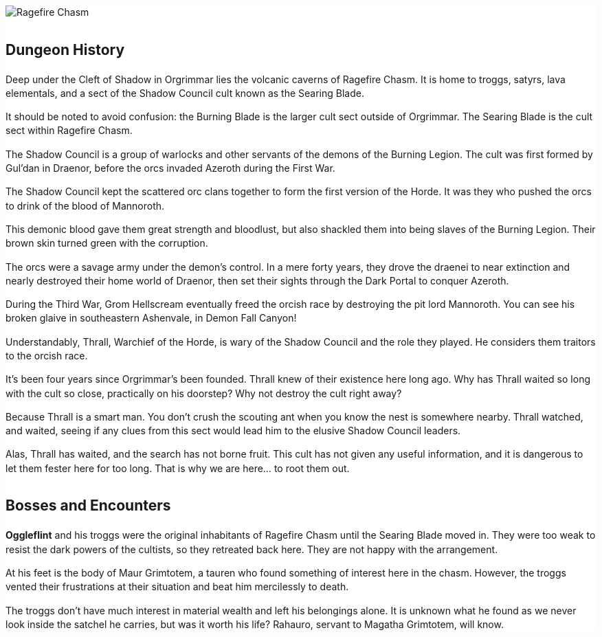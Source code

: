 ![Ragefire Chasm](https://i.imgur.com/PBN56lh.jpg)

## Dungeon History

Deep under the Cleft of Shadow in Orgrimmar lies the volcanic caverns of Ragefire Chasm. It is home to troggs, satyrs, lava elementals, and a sect of the Shadow Council cult known as the Searing Blade.

It should be noted to avoid confusion: the Burning Blade is the larger cult sect outside of Orgrimmar. The Searing Blade is the cult sect within Ragefire Chasm.

The Shadow Council is a group of warlocks and other servants of the demons of the Burning Legion. The cult was first formed by Gul’dan in Draenor, before the orcs invaded Azeroth during the First War.

The Shadow Council kept the scattered orc clans together to form the first version of the Horde. It was they who pushed the orcs to drink of the blood of Mannoroth.

This demonic blood gave them great strength and bloodlust, but also shackled them into being slaves of the Burning Legion. Their brown skin turned green with the corruption.

The orcs were a savage army under the demon’s control. In a mere forty years, they drove the draenei to near extinction and nearly destroyed their home world of Draenor, then set their sights through the Dark Portal to conquer Azeroth.

During the Third War, Grom Hellscream eventually freed the orcish race by destroying the pit lord Mannoroth. You can see his broken glaive in southeastern Ashenvale, in Demon Fall Canyon!

Understandably, Thrall, Warchief of the Horde, is wary of the Shadow Council and the role they played. He considers them traitors to the orcish race.

It’s been four years since Orgrimmar’s been founded. Thrall knew of their existence here long ago. Why has Thrall waited so long with the cult so close, practically on his doorstep? Why not destroy the cult right away?

Because Thrall is a smart man. You don’t crush the scouting ant when you know the nest is somewhere nearby. Thrall watched, and waited, seeing if any clues from this sect would lead him to the elusive Shadow Council leaders.

Alas, Thrall has waited, and the search has not borne fruit. This cult has not given any useful information, and it is dangerous to let them fester here for too long. That is why we are here… to root them out.

## Bosses and Encounters

**Oggleflint** and his troggs were the original inhabitants of Ragefire Chasm until the Searing Blade moved in. They were too weak to resist the dark powers of the cultists, so they retreated back here. They are not happy with the arrangement.

At his feet is the body of Maur Grimtotem, a tauren who found something of interest here in the chasm. However, the troggs vented their frustrations at their situation and beat him mercilessly to death.

The troggs don’t have much interest in material wealth and left his belongings alone. It is unknown what he found as we never look inside the satchel he carries, but was it worth his life? Rahauro, servant to Magatha Grimtotem, will know.

